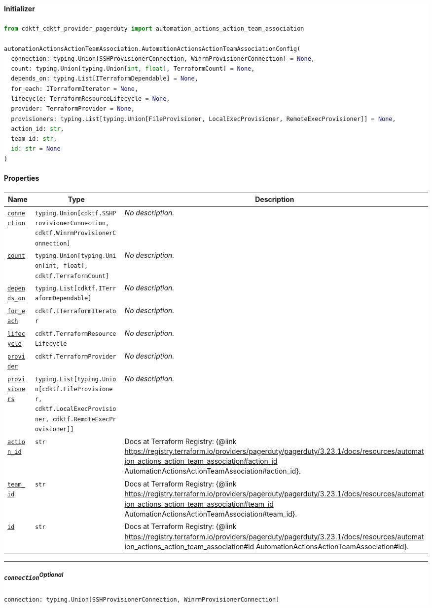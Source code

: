 #### Initializer <a name="Initializer" id="@cdktf/provider-pagerduty.automationActionsActionTeamAssociation.AutomationActionsActionTeamAssociationConfig.Initializer"></a>

```python
from cdktf_cdktf_provider_pagerduty import automation_actions_action_team_association

automationActionsActionTeamAssociation.AutomationActionsActionTeamAssociationConfig(
  connection: typing.Union[SSHProvisionerConnection, WinrmProvisionerConnection] = None,
  count: typing.Union[typing.Union[int, float], TerraformCount] = None,
  depends_on: typing.List[ITerraformDependable] = None,
  for_each: ITerraformIterator = None,
  lifecycle: TerraformResourceLifecycle = None,
  provider: TerraformProvider = None,
  provisioners: typing.List[typing.Union[FileProvisioner, LocalExecProvisioner, RemoteExecProvisioner]] = None,
  action_id: str,
  team_id: str,
  id: str = None
)
```

#### Properties <a name="Properties" id="Properties"></a>

| **Name** | **Type** | **Description** |
| --- | --- | --- |
| <code><a href="#@cdktf/provider-pagerduty.automationActionsActionTeamAssociation.AutomationActionsActionTeamAssociationConfig.property.connection">connection</a></code> | <code>typing.Union[cdktf.SSHProvisionerConnection, cdktf.WinrmProvisionerConnection]</code> | *No description.* |
| <code><a href="#@cdktf/provider-pagerduty.automationActionsActionTeamAssociation.AutomationActionsActionTeamAssociationConfig.property.count">count</a></code> | <code>typing.Union[typing.Union[int, float], cdktf.TerraformCount]</code> | *No description.* |
| <code><a href="#@cdktf/provider-pagerduty.automationActionsActionTeamAssociation.AutomationActionsActionTeamAssociationConfig.property.dependsOn">depends_on</a></code> | <code>typing.List[cdktf.ITerraformDependable]</code> | *No description.* |
| <code><a href="#@cdktf/provider-pagerduty.automationActionsActionTeamAssociation.AutomationActionsActionTeamAssociationConfig.property.forEach">for_each</a></code> | <code>cdktf.ITerraformIterator</code> | *No description.* |
| <code><a href="#@cdktf/provider-pagerduty.automationActionsActionTeamAssociation.AutomationActionsActionTeamAssociationConfig.property.lifecycle">lifecycle</a></code> | <code>cdktf.TerraformResourceLifecycle</code> | *No description.* |
| <code><a href="#@cdktf/provider-pagerduty.automationActionsActionTeamAssociation.AutomationActionsActionTeamAssociationConfig.property.provider">provider</a></code> | <code>cdktf.TerraformProvider</code> | *No description.* |
| <code><a href="#@cdktf/provider-pagerduty.automationActionsActionTeamAssociation.AutomationActionsActionTeamAssociationConfig.property.provisioners">provisioners</a></code> | <code>typing.List[typing.Union[cdktf.FileProvisioner, cdktf.LocalExecProvisioner, cdktf.RemoteExecProvisioner]]</code> | *No description.* |
| <code><a href="#@cdktf/provider-pagerduty.automationActionsActionTeamAssociation.AutomationActionsActionTeamAssociationConfig.property.actionId">action_id</a></code> | <code>str</code> | Docs at Terraform Registry: {@link https://registry.terraform.io/providers/pagerduty/pagerduty/3.23.1/docs/resources/automation_actions_action_team_association#action_id AutomationActionsActionTeamAssociation#action_id}. |
| <code><a href="#@cdktf/provider-pagerduty.automationActionsActionTeamAssociation.AutomationActionsActionTeamAssociationConfig.property.teamId">team_id</a></code> | <code>str</code> | Docs at Terraform Registry: {@link https://registry.terraform.io/providers/pagerduty/pagerduty/3.23.1/docs/resources/automation_actions_action_team_association#team_id AutomationActionsActionTeamAssociation#team_id}. |
| <code><a href="#@cdktf/provider-pagerduty.automationActionsActionTeamAssociation.AutomationActionsActionTeamAssociationConfig.property.id">id</a></code> | <code>str</code> | Docs at Terraform Registry: {@link https://registry.terraform.io/providers/pagerduty/pagerduty/3.23.1/docs/resources/automation_actions_action_team_association#id AutomationActionsActionTeamAssociation#id}. |

---

##### `connection`<sup>Optional</sup> <a name="connection" id="@cdktf/provider-pagerduty.automationActionsActionTeamAssociation.AutomationActionsActionTeamAssociationConfig.property.connection"></a>

```python
connection: typing.Union[SSHProvisionerConnection, WinrmProvisionerConnection]
```
